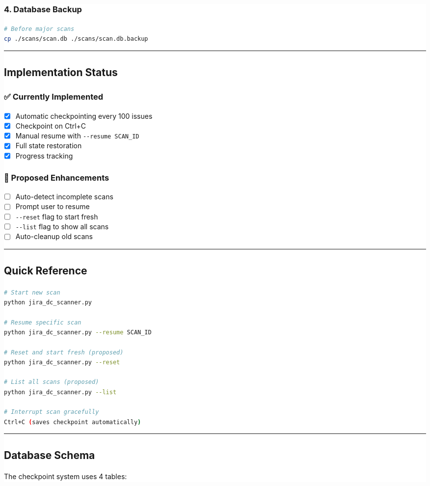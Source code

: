 ### 4. Database Backup
```bash
# Before major scans
cp ./scans/scan.db ./scans/scan.db.backup
```

---

## Implementation Status

### ✅ Currently Implemented
- [x] Automatic checkpointing every 100 issues
- [x] Checkpoint on Ctrl+C
- [x] Manual resume with `--resume SCAN_ID`
- [x] Full state restoration
- [x] Progress tracking

### 🔄 Proposed Enhancements
- [ ] Auto-detect incomplete scans
- [ ] Prompt user to resume
- [ ] `--reset` flag to start fresh
- [ ] `--list` flag to show all scans
- [ ] Auto-cleanup old scans

---

## Quick Reference

```bash
# Start new scan
python jira_dc_scanner.py

# Resume specific scan
python jira_dc_scanner.py --resume SCAN_ID

# Reset and start fresh (proposed)
python jira_dc_scanner.py --reset

# List all scans (proposed)
python jira_dc_scanner.py --list

# Interrupt scan gracefully
Ctrl+C (saves checkpoint automatically)
```

---

## Database Schema

The checkpoint system uses 4 tables:
